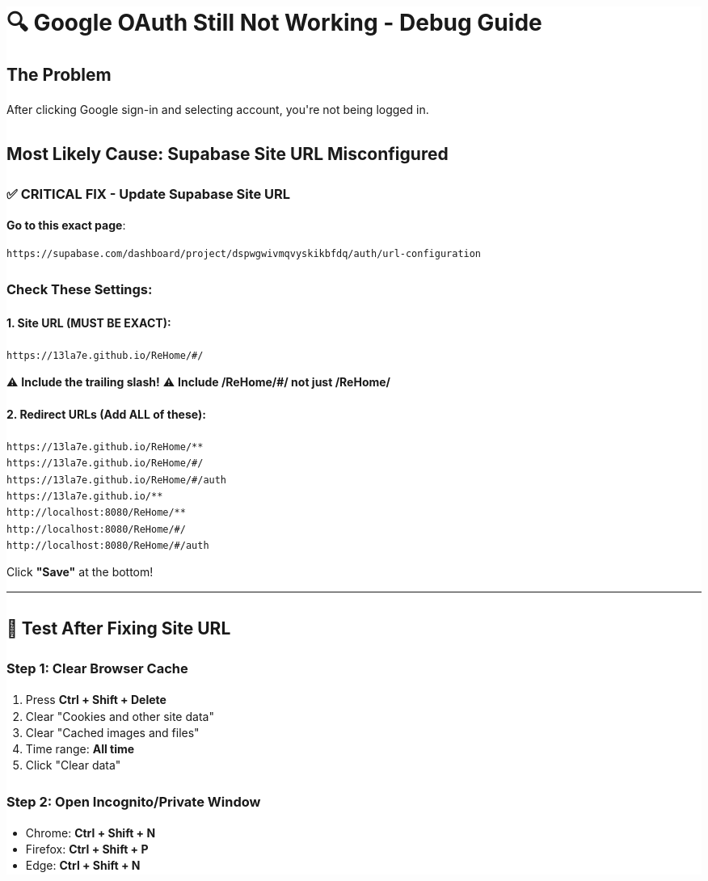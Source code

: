 # 🔍 Google OAuth Still Not Working - Debug Guide

## The Problem
After clicking Google sign-in and selecting account, you're not being logged in.

## Most Likely Cause: Supabase Site URL Misconfigured

### ✅ CRITICAL FIX - Update Supabase Site URL

**Go to this exact page**:
```
https://supabase.com/dashboard/project/dspwgwivmqvyskikbfdq/auth/url-configuration
```

### Check These Settings:

#### 1. **Site URL** (MUST BE EXACT):
```
https://13la7e.github.io/ReHome/#/
```
⚠️ **Include the trailing slash!**
⚠️ **Include /ReHome/#/ not just /ReHome/**

#### 2. **Redirect URLs** (Add ALL of these):
```
https://13la7e.github.io/ReHome/**
https://13la7e.github.io/ReHome/#/
https://13la7e.github.io/ReHome/#/auth
https://13la7e.github.io/**
http://localhost:8080/ReHome/**
http://localhost:8080/ReHome/#/
http://localhost:8080/ReHome/#/auth
```

Click **"Save"** at the bottom!

---

## 🧪 Test After Fixing Site URL

### Step 1: Clear Browser Cache
1. Press **Ctrl + Shift + Delete**
2. Clear "Cookies and other site data"
3. Clear "Cached images and files"
4. Time range: **All time**
5. Click "Clear data"

### Step 2: Open Incognito/Private Window
- Chrome: **Ctrl + Shift + N**
- Firefox: **Ctrl + Shift + P**
- Edge: **Ctrl + Shift + N**
